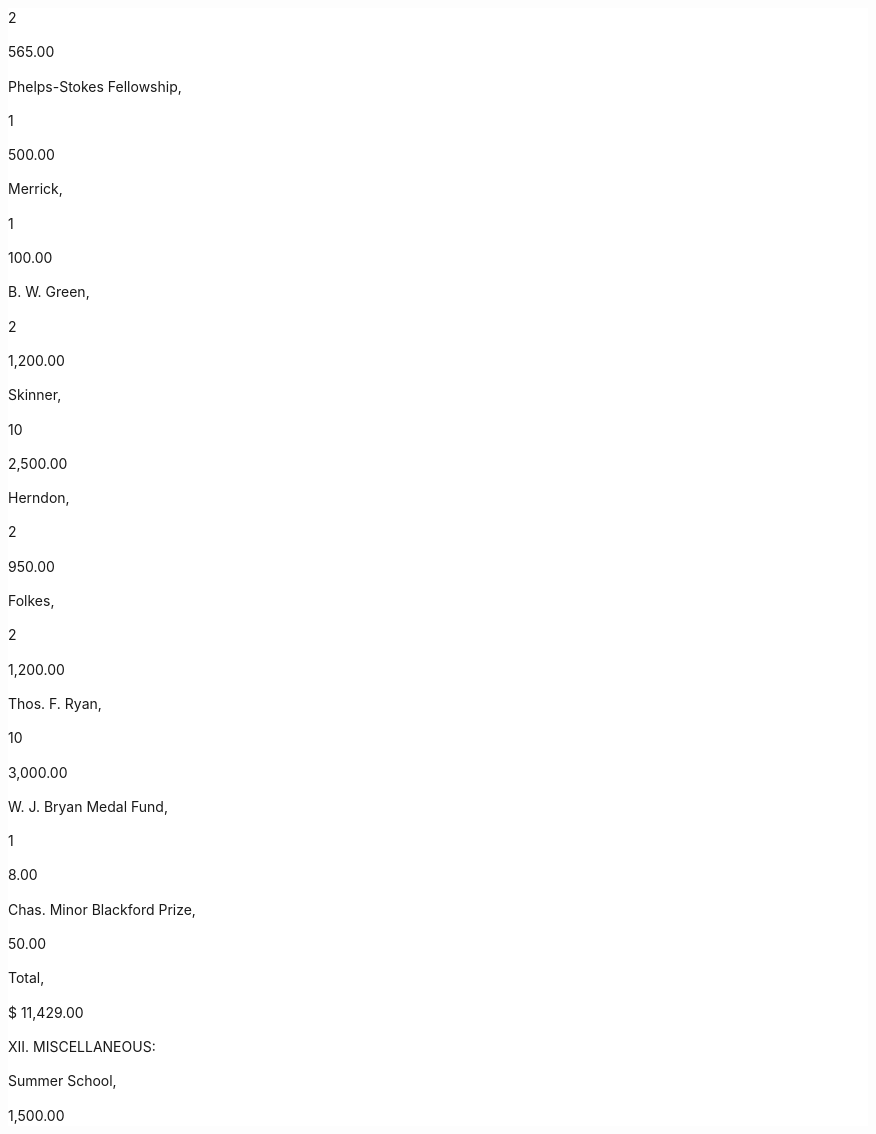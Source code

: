 2

565.00

Phelps-Stokes Fellowship,

1

500.00

Merrick,

1

100.00

B. W. Green,

2

1,200.00

Skinner,

10

2,500.00

Herndon,

2

950.00

Folkes,

2

1,200.00

Thos. F. Ryan,

10

3,000.00

W. J. Bryan Medal Fund,

1

8.00

Chas. Minor Blackford Prize,

50.00

Total,

$ 11,429.00

XII. MISCELLANEOUS:

Summer School,

1,500.00
